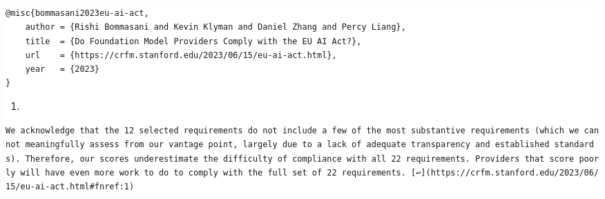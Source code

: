 ```
@misc{bommasani2023eu-ai-act,
    author = {Rishi Bommasani and Kevin Klyman and Daniel Zhang and Percy Liang},
    title  = {Do Foundation Model Providers Comply with the EU AI Act?},
    url    = {https://crfm.stanford.edu/2023/06/15/eu-ai-act.html},
    year   = {2023}
}

```

1. 
    
    We acknowledge that the 12 selected requirements do not include a few of the most substantive requirements (which we cannot meaningfully assess from our vantage point, largely due to a lack of adequate transparency and established standards). Therefore, our scores underestimate the difficulty of compliance with all 22 requirements. Providers that score poorly will have even more work to do to comply with the full set of 22 requirements. [↩](https://crfm.stanford.edu/2023/06/15/eu-ai-act.html#fnref:1)